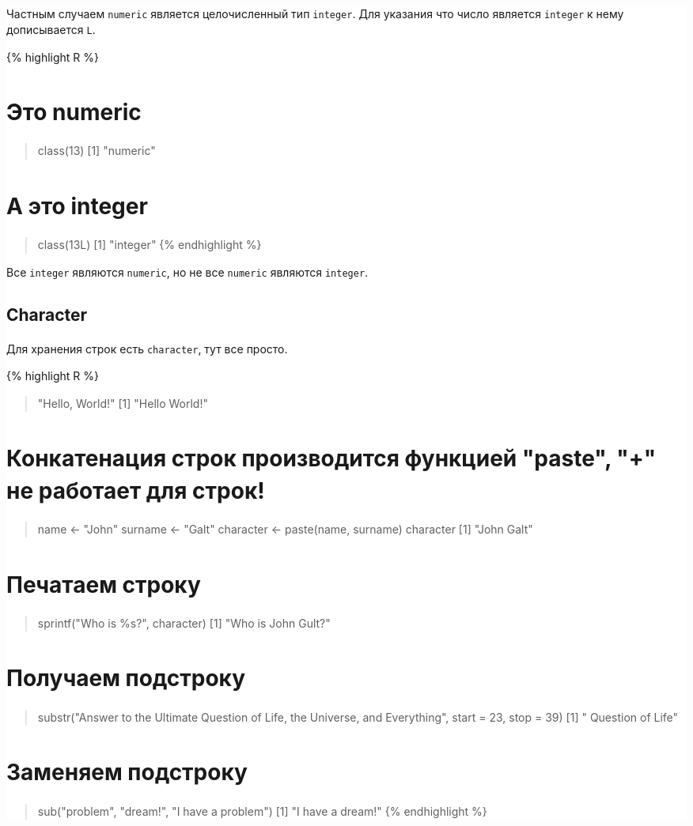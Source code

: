 Частным случаем `numeric` является целочисленный тип `integer`. Для указания что число является `integer` к нему дописывается `L`.

{% highlight R %}
# Это numeric

> class(13)
[1] "numeric"

# А это integer

> class(13L)
[1] "integer"
{% endhighlight %}

Все `integer` являются `numeric`, но не все `numeric` являются `integer`.

## Character

Для хранения строк есть `character`, тут все просто.

{% highlight R %}
> "Hello, World!"
[1] "Hello World!"

# Конкатенация строк производится функцией "paste", "+" не работает для строк!

> name <- "John"
> surname <- "Galt"
> character <- paste(name, surname)
character
[1] "John Galt"

# Печатаем строку

> sprintf("Who is %s?", character)
[1] "Who is John Gult?"

# Получаем подстроку

> substr("Answer to the Ultimate Question of Life, the Universe, and Everything", start = 23, stop = 39)
[1] " Question of Life"

# Заменяем подстроку

> sub("problem", "dream!", "I have a problem")
[1] "I have a dream!"
{% endhighlight %}
